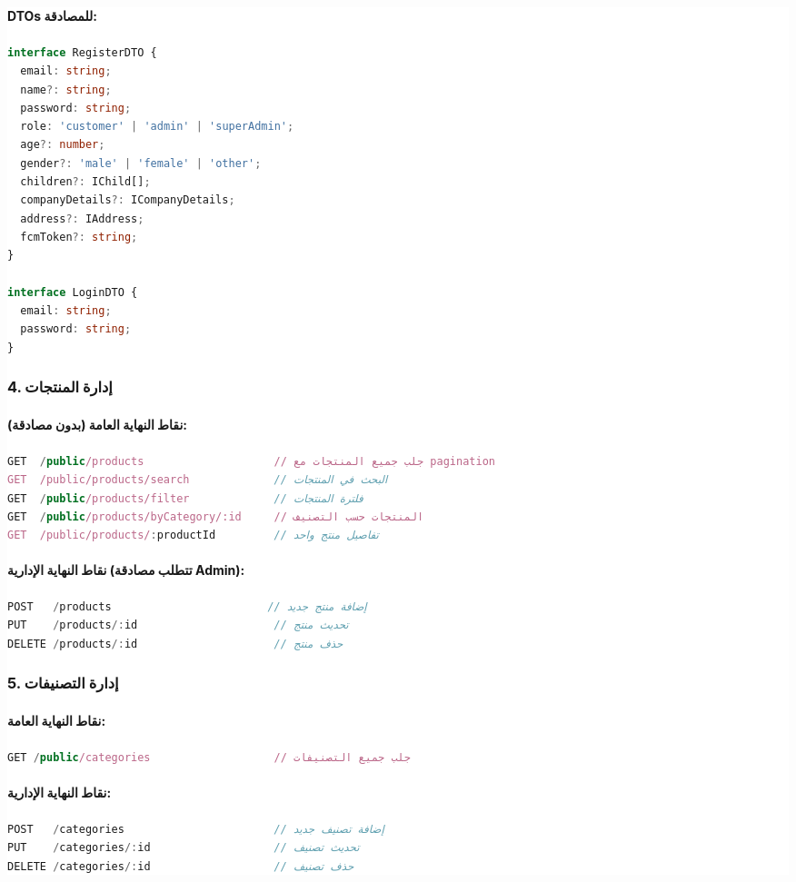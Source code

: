 #### DTOs للمصادقة:
```typescript
interface RegisterDTO {
  email: string;
  name?: string;
  password: string;
  role: 'customer' | 'admin' | 'superAdmin';
  age?: number;
  gender?: 'male' | 'female' | 'other';
  children?: IChild[];
  companyDetails?: ICompanyDetails;
  address?: IAddress;
  fcmToken?: string;
}

interface LoginDTO {
  email: string;
  password: string;
}
```

### 4. إدارة المنتجات

#### نقاط النهاية العامة (بدون مصادقة):
```typescript
GET  /public/products                    // جلب جميع المنتجات مع pagination
GET  /public/products/search             // البحث في المنتجات
GET  /public/products/filter             // فلترة المنتجات
GET  /public/products/byCategory/:id     // المنتجات حسب التصنيف
GET  /public/products/:productId         // تفاصيل منتج واحد
```

#### نقاط النهاية الإدارية (تتطلب مصادقة Admin):
```typescript
POST   /products                        // إضافة منتج جديد
PUT    /products/:id                     // تحديث منتج
DELETE /products/:id                     // حذف منتج
```

### 5. إدارة التصنيفات

#### نقاط النهاية العامة:
```typescript
GET /public/categories                   // جلب جميع التصنيفات
```

#### نقاط النهاية الإدارية:
```typescript
POST   /categories                       // إضافة تصنيف جديد
PUT    /categories/:id                   // تحديث تصنيف
DELETE /categories/:id                   // حذف تصنيف
```
